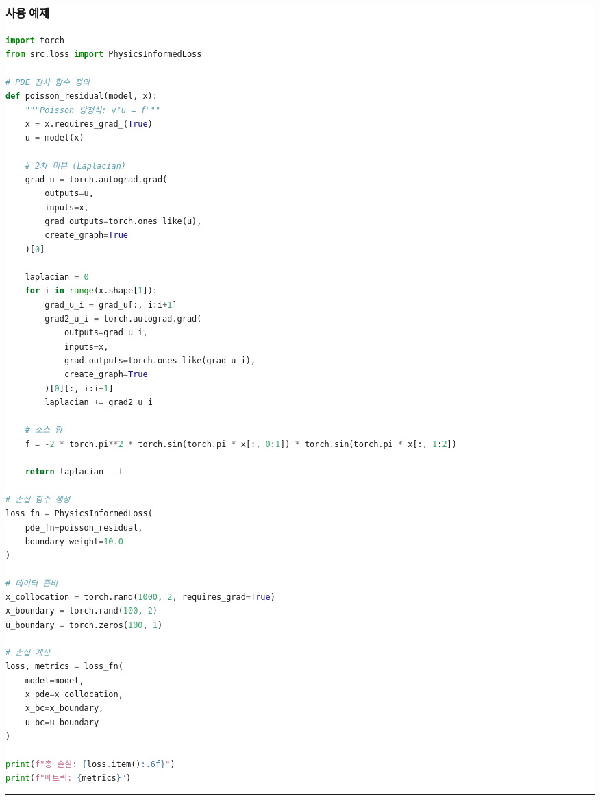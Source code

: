 ### 사용 예제

```python
import torch
from src.loss import PhysicsInformedLoss

# PDE 잔차 함수 정의
def poisson_residual(model, x):
    """Poisson 방정식: ∇²u = f"""
    x = x.requires_grad_(True)
    u = model(x)
    
    # 2차 미분 (Laplacian)
    grad_u = torch.autograd.grad(
        outputs=u,
        inputs=x,
        grad_outputs=torch.ones_like(u),
        create_graph=True
    )[0]
    
    laplacian = 0
    for i in range(x.shape[1]):
        grad_u_i = grad_u[:, i:i+1]
        grad2_u_i = torch.autograd.grad(
            outputs=grad_u_i,
            inputs=x,
            grad_outputs=torch.ones_like(grad_u_i),
            create_graph=True
        )[0][:, i:i+1]
        laplacian += grad2_u_i
    
    # 소스 항
    f = -2 * torch.pi**2 * torch.sin(torch.pi * x[:, 0:1]) * torch.sin(torch.pi * x[:, 1:2])
    
    return laplacian - f

# 손실 함수 생성
loss_fn = PhysicsInformedLoss(
    pde_fn=poisson_residual,
    boundary_weight=10.0
)

# 데이터 준비
x_collocation = torch.rand(1000, 2, requires_grad=True)
x_boundary = torch.rand(100, 2)
u_boundary = torch.zeros(100, 1)

# 손실 계산
loss, metrics = loss_fn(
    model=model,
    x_pde=x_collocation,
    x_bc=x_boundary,
    u_bc=u_boundary
)

print(f"총 손실: {loss.item():.6f}")
print(f"메트릭: {metrics}")
```

---